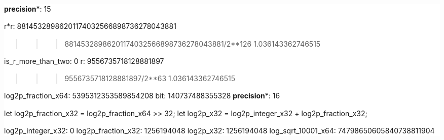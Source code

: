 **************precision***************: 15

r*r: 88145328986201174032566898736278043881
>>> 88145328986201174032566898736278043881/2**126
1.036143362746515

is_r_more_than_two: 0
r: 9556735718128881897
>>> 9556735718128881897/2**63
1.036143362746515

log2p_fraction_x64: 5395312353589854208
bit: 140737488355328
**************precision***************: 16


let log2p_fraction_x32 = log2p_fraction_x64 >> 32;
let log2p_x32 = log2p_integer_x32 + log2p_fraction_x32;

log2p_integer_x32: 0
log2p_fraction_x32: 1256194048
log2p_x32: 1256194048
log_sqrt_10001_x64: 74798650605840738811904
